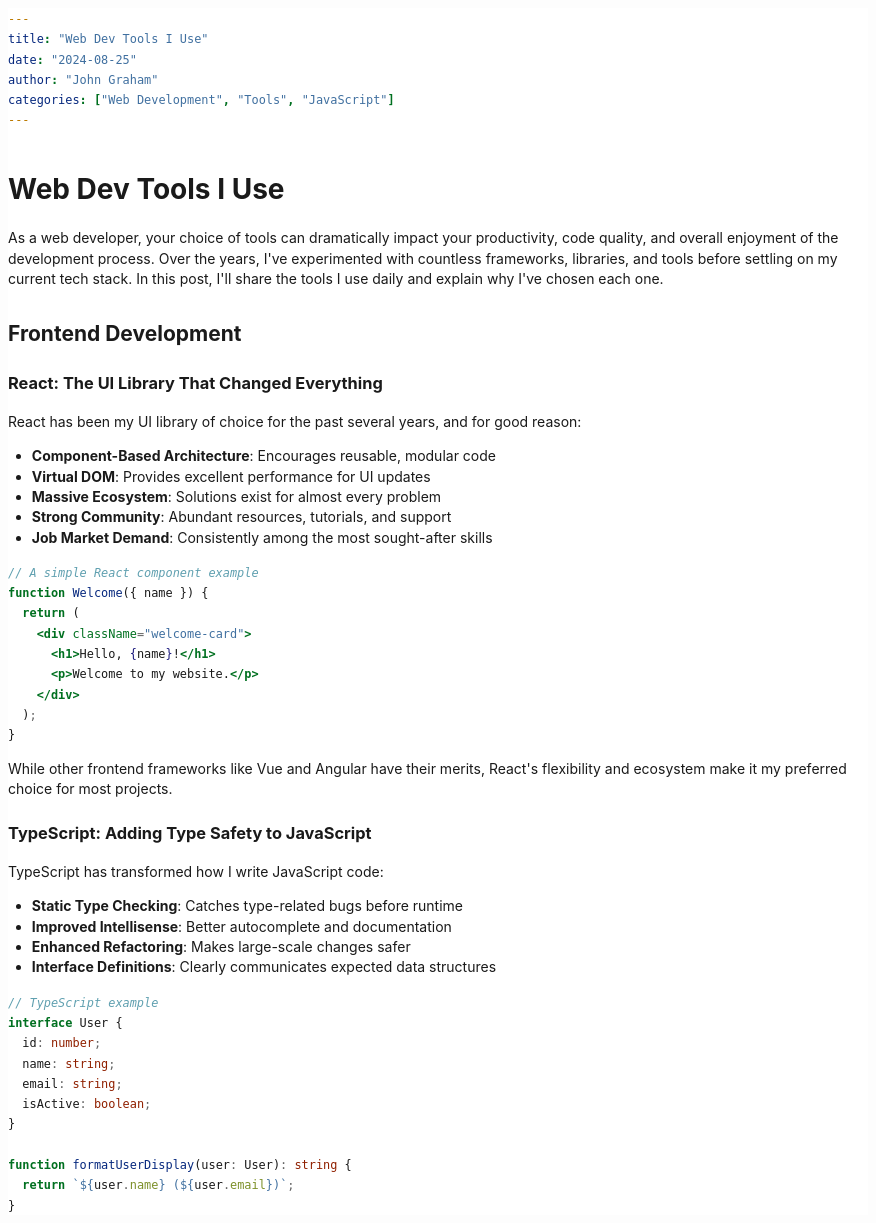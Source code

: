 ```yaml
---
title: "Web Dev Tools I Use"
date: "2024-08-25"
author: "John Graham"
categories: ["Web Development", "Tools", "JavaScript"]
---
```


# Web Dev Tools I Use

As a web developer, your choice of tools can dramatically impact your productivity, code quality, and overall enjoyment of the development process. Over the years, I've experimented with countless frameworks, libraries, and tools before settling on my current tech stack. In this post, I'll share the tools I use daily and explain why I've chosen each one.

## Frontend Development

### React: The UI Library That Changed Everything

React has been my UI library of choice for the past several years, and for good reason:

- **Component-Based Architecture**: Encourages reusable, modular code
- **Virtual DOM**: Provides excellent performance for UI updates
- **Massive Ecosystem**: Solutions exist for almost every problem
- **Strong Community**: Abundant resources, tutorials, and support
- **Job Market Demand**: Consistently among the most sought-after skills

```jsx
// A simple React component example
function Welcome({ name }) {
  return (
    <div className="welcome-card">
      <h1>Hello, {name}!</h1>
      <p>Welcome to my website.</p>
    </div>
  );
}
```

While other frontend frameworks like Vue and Angular have their merits, React's flexibility and ecosystem make it my preferred choice for most projects.

### TypeScript: Adding Type Safety to JavaScript

TypeScript has transformed how I write JavaScript code:

- **Static Type Checking**: Catches type-related bugs before runtime
- **Improved Intellisense**: Better autocomplete and documentation
- **Enhanced Refactoring**: Makes large-scale changes safer
- **Interface Definitions**: Clearly communicates expected data structures

```typescript
// TypeScript example
interface User {
  id: number;
  name: string;
  email: string;
  isActive: boolean;
}

function formatUserDisplay(user: User): string {
  return `${user.name} (${user.email})`;
}
```
